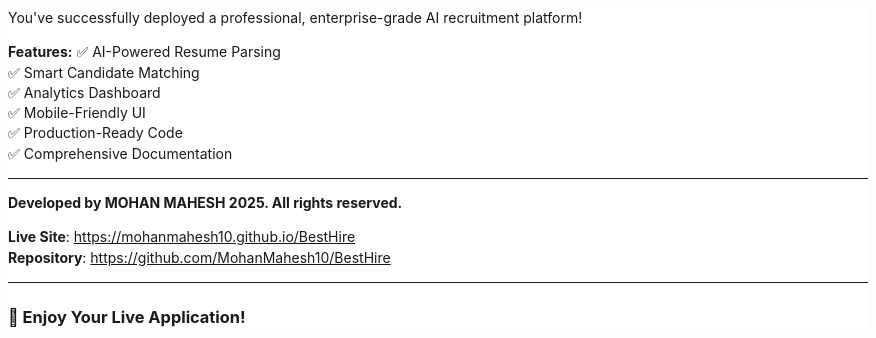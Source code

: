 You've successfully deployed a professional, enterprise-grade AI recruitment platform!

**Features:**
✅ AI-Powered Resume Parsing  
✅ Smart Candidate Matching  
✅ Analytics Dashboard  
✅ Mobile-Friendly UI  
✅ Production-Ready Code  
✅ Comprehensive Documentation  

---

**Developed by MOHAN MAHESH 2025. All rights reserved.**

**Live Site**: https://mohanmahesh10.github.io/BestHire  
**Repository**: https://github.com/MohanMahesh10/BestHire

---

### 🎉 Enjoy Your Live Application!

